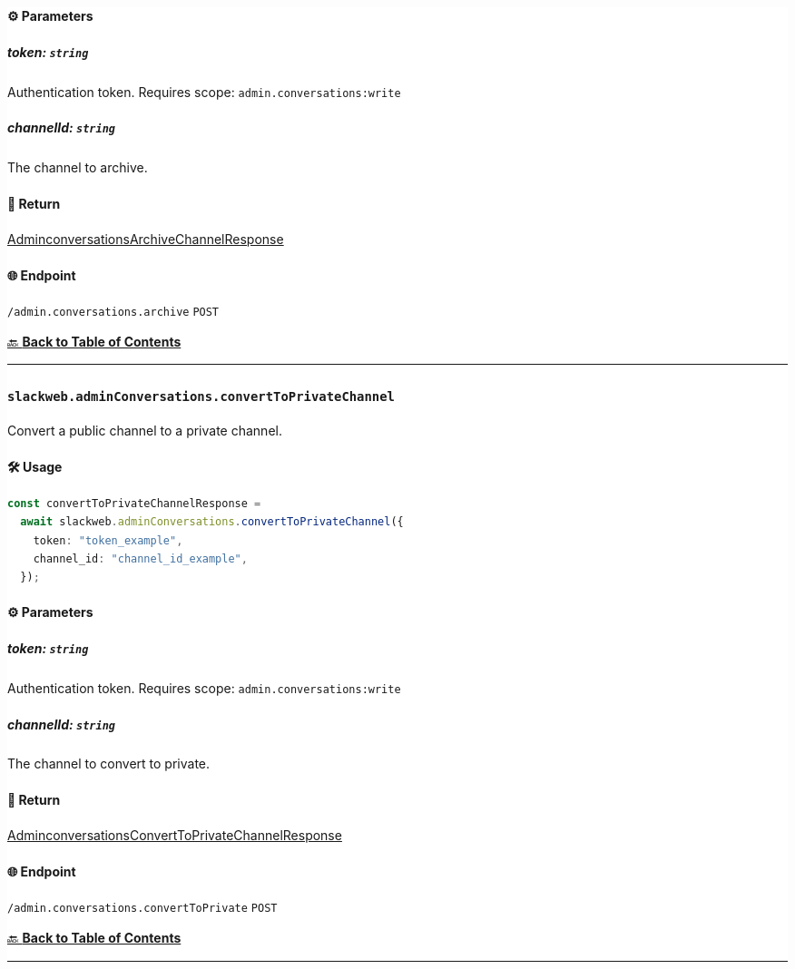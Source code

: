 #### ⚙️ Parameters<a id="⚙️-parameters"></a>

##### token: `string`<a id="token-string"></a>

Authentication token. Requires scope: `admin.conversations:write`

##### channelId: `string`<a id="channelid-string"></a>

The channel to archive.

#### 🔄 Return<a id="🔄-return"></a>

[AdminconversationsArchiveChannelResponse](./models/adminconversations-archive-channel-response.ts)

#### 🌐 Endpoint<a id="🌐-endpoint"></a>

`/admin.conversations.archive` `POST`

[🔙 **Back to Table of Contents**](#table-of-contents)

---


### `slackweb.adminConversations.convertToPrivateChannel`<a id="slackwebadminconversationsconverttoprivatechannel"></a>

Convert a public channel to a private channel.

#### 🛠️ Usage<a id="🛠️-usage"></a>

```typescript
const convertToPrivateChannelResponse =
  await slackweb.adminConversations.convertToPrivateChannel({
    token: "token_example",
    channel_id: "channel_id_example",
  });
```

#### ⚙️ Parameters<a id="⚙️-parameters"></a>

##### token: `string`<a id="token-string"></a>

Authentication token. Requires scope: `admin.conversations:write`

##### channelId: `string`<a id="channelid-string"></a>

The channel to convert to private.

#### 🔄 Return<a id="🔄-return"></a>

[AdminconversationsConvertToPrivateChannelResponse](./models/adminconversations-convert-to-private-channel-response.ts)

#### 🌐 Endpoint<a id="🌐-endpoint"></a>

`/admin.conversations.convertToPrivate` `POST`

[🔙 **Back to Table of Contents**](#table-of-contents)

---